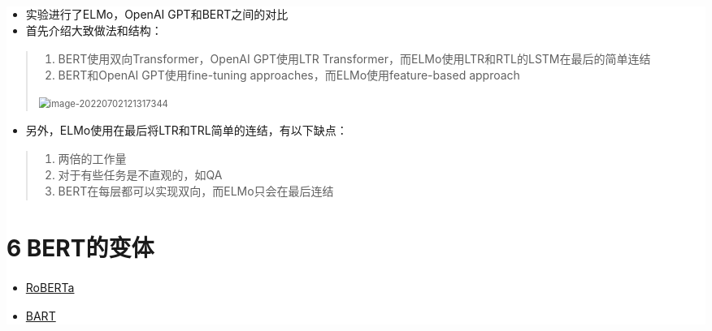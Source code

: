- 实验进行了ELMo，OpenAI GPT和BERT之间的对比
- 首先介绍大致做法和结构：

> 1. BERT使用双向Transformer，OpenAI GPT使用LTR Transformer，而ELMo使用LTR和RTL的LSTM在最后的简单连结
> 2. BERT和OpenAI GPT使用fine-tuning approaches，而ELMo使用feature-based approach
>
> <img src="https://zlkqzimg-1310374208.cos.ap-chengdu.myqcloud.com/image-20220702121317344.png" alt="image-20220702121317344" style="zoom:80%;" />

- 另外，ELMo使用在最后将LTR和TRL简单的连结，有以下缺点：

> 1. 两倍的工作量
> 2. 对于有些任务是不直观的，如QA
> 3. BERT在每层都可以实现双向，而ELMo只会在最后连结





# 6 BERT的变体

- [RoBERTa](https://zlkqz.top/2022/08/09/RoBERTa%E6%80%BB%E7%BB%93/)

- [BART](https://zlkqz.top/2022/08/10/BART%E6%80%BB%E7%BB%93/)